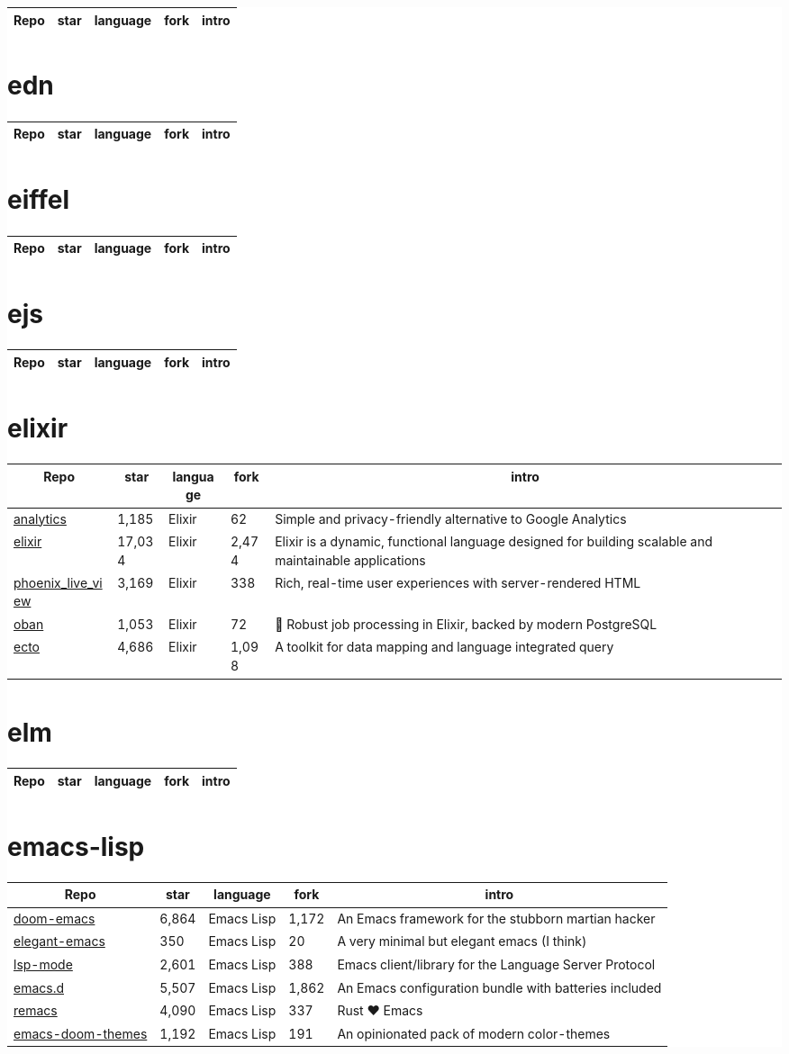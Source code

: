 Repo|star|language|fork|intro
-|-|-|-|-



# edn

Repo|star|language|fork|intro
-|-|-|-|-



# eiffel

Repo|star|language|fork|intro
-|-|-|-|-



# ejs

Repo|star|language|fork|intro
-|-|-|-|-



# elixir

Repo|star|language|fork|intro
-|-|-|-|-
[analytics](https://github.com/plausible/analytics)|1,185|Elixir|62|Simple and privacy-friendly alternative to Google Analytics
[elixir](https://github.com/elixir-lang/elixir)|17,034|Elixir|2,474|Elixir is a dynamic, functional language designed for building scalable and maintainable applications
[phoenix_live_view](https://github.com/phoenixframework/phoenix_live_view)|3,169|Elixir|338|Rich, real-time user experiences with server-rendered HTML
[oban](https://github.com/sorentwo/oban)|1,053|Elixir|72|💎 Robust job processing in Elixir, backed by modern PostgreSQL
[ecto](https://github.com/elixir-ecto/ecto)|4,686|Elixir|1,098|A toolkit for data mapping and language integrated query


# elm

Repo|star|language|fork|intro
-|-|-|-|-



# emacs-lisp

Repo|star|language|fork|intro
-|-|-|-|-
[doom-emacs](https://github.com/hlissner/doom-emacs)|6,864|Emacs Lisp|1,172|An Emacs framework for the stubborn martian hacker
[elegant-emacs](https://github.com/rougier/elegant-emacs)|350|Emacs Lisp|20|A very minimal but elegant emacs (I think)
[lsp-mode](https://github.com/emacs-lsp/lsp-mode)|2,601|Emacs Lisp|388|Emacs client/library for the Language Server Protocol
[emacs.d](https://github.com/purcell/emacs.d)|5,507|Emacs Lisp|1,862|An Emacs configuration bundle with batteries included
[remacs](https://github.com/remacs/remacs)|4,090|Emacs Lisp|337|Rust ❤️ Emacs
[emacs-doom-themes](https://github.com/hlissner/emacs-doom-themes)|1,192|Emacs Lisp|191|An opinionated pack of modern color-themes
